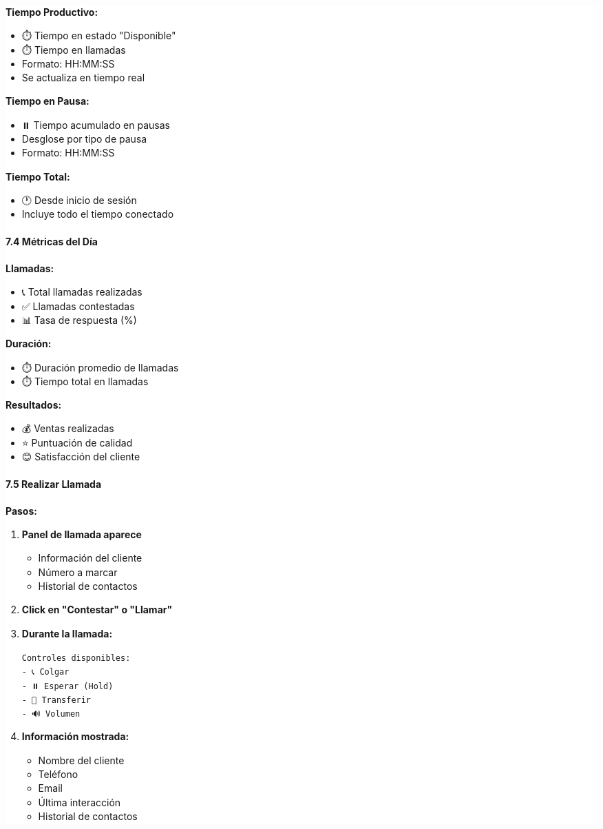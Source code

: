 **Tiempo Productivo:**
- ⏱️ Tiempo en estado "Disponible"
- ⏱️ Tiempo en llamadas
- Formato: HH:MM:SS
- Se actualiza en tiempo real

**Tiempo en Pausa:**
- ⏸️ Tiempo acumulado en pausas
- Desglose por tipo de pausa
- Formato: HH:MM:SS

**Tiempo Total:**
- 🕐 Desde inicio de sesión
- Incluye todo el tiempo conectado

#### 7.4 Métricas del Día

**Llamadas:**
- 📞 Total llamadas realizadas
- ✅ Llamadas contestadas
- 📊 Tasa de respuesta (%)

**Duración:**
- ⏱️ Duración promedio de llamadas
- ⏱️ Tiempo total en llamadas

**Resultados:**
- 💰 Ventas realizadas
- ⭐ Puntuación de calidad
- 😊 Satisfacción del cliente

#### 7.5 Realizar Llamada

**Pasos:**

1. **Panel de llamada aparece**
   - Información del cliente
   - Número a marcar
   - Historial de contactos

2. **Click en "Contestar" o "Llamar"**

3. **Durante la llamada:**
   ```
   Controles disponibles:
   - 📞 Colgar
   - ⏸️ Esperar (Hold)
   - 🔄 Transferir
   - 🔊 Volumen
   ```

4. **Información mostrada:**
   - Nombre del cliente
   - Teléfono
   - Email
   - Última interacción
   - Historial de contactos
